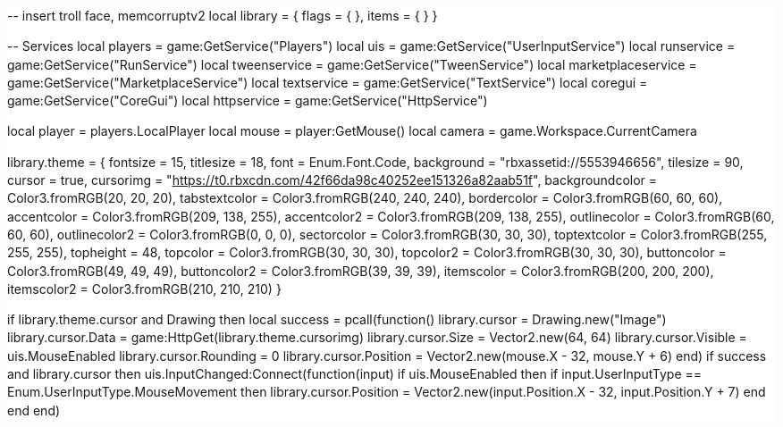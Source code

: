 -- insert troll face, memcorruptv2
local library = { 
	flags = { }, 
	items = { } 
}

-- Services
local players = game:GetService("Players")
local uis = game:GetService("UserInputService")
local runservice = game:GetService("RunService")
local tweenservice = game:GetService("TweenService")
local marketplaceservice = game:GetService("MarketplaceService")
local textservice = game:GetService("TextService")
local coregui = game:GetService("CoreGui")
local httpservice = game:GetService("HttpService")

local player = players.LocalPlayer
local mouse = player:GetMouse()
local camera = game.Workspace.CurrentCamera

library.theme = {
	fontsize = 15,
	titlesize = 18,
	font = Enum.Font.Code,
	background = "rbxassetid://5553946656",
	tilesize = 90,
	cursor = true,
	cursorimg = "https://t0.rbxcdn.com/42f66da98c40252ee151326a82aab51f",
	backgroundcolor = Color3.fromRGB(20, 20, 20),
	tabstextcolor = Color3.fromRGB(240, 240, 240),
	bordercolor = Color3.fromRGB(60, 60, 60),
	accentcolor = Color3.fromRGB(209, 138, 255),
	accentcolor2 = Color3.fromRGB(209, 138, 255),
	outlinecolor = Color3.fromRGB(60, 60, 60),
	outlinecolor2 = Color3.fromRGB(0, 0, 0),
	sectorcolor = Color3.fromRGB(30, 30, 30),
	toptextcolor = Color3.fromRGB(255, 255, 255),
	topheight = 48,
	topcolor = Color3.fromRGB(30, 30, 30),
	topcolor2 = Color3.fromRGB(30, 30, 30),
	buttoncolor = Color3.fromRGB(49, 49, 49),
	buttoncolor2 = Color3.fromRGB(39, 39, 39),
	itemscolor = Color3.fromRGB(200, 200, 200),
	itemscolor2 = Color3.fromRGB(210, 210, 210)
}

if library.theme.cursor and Drawing then
	local success = pcall(function() 
		library.cursor = Drawing.new("Image")
		library.cursor.Data = game:HttpGet(library.theme.cursorimg)
		library.cursor.Size = Vector2.new(64, 64)
		library.cursor.Visible = uis.MouseEnabled
		library.cursor.Rounding = 0
		library.cursor.Position = Vector2.new(mouse.X - 32, mouse.Y + 6)
	end)
	if success and library.cursor then
		uis.InputChanged:Connect(function(input)
			if uis.MouseEnabled then
				if input.UserInputType == Enum.UserInputType.MouseMovement then
					library.cursor.Position = Vector2.new(input.Position.X - 32, input.Position.Y + 7)
				end
			end
		end)
